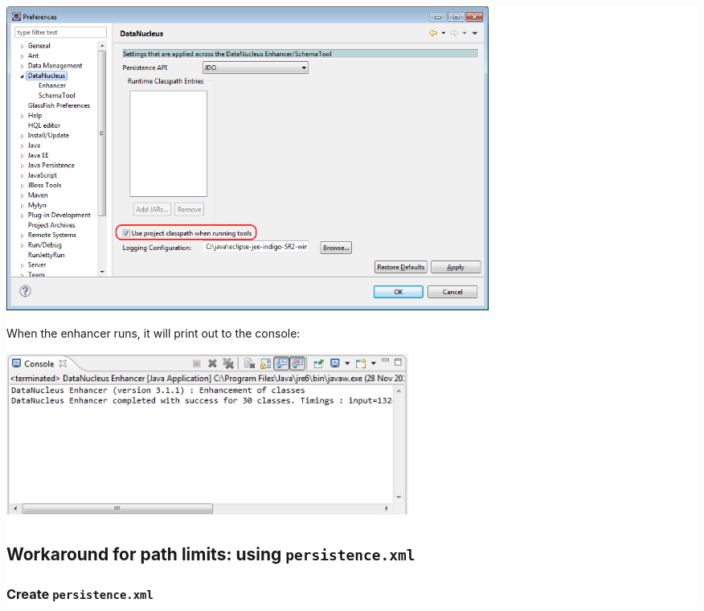 <img src="resources/eclipse-010-windows-preferences.png" width="600px"/>

When the enhancer runs, it will print out to the console:

<img src="resources/eclipse-120-console.png" width="500px"/>



## Workaround for path limits: using `persistence.xml`

### Create `persistence.xml`
